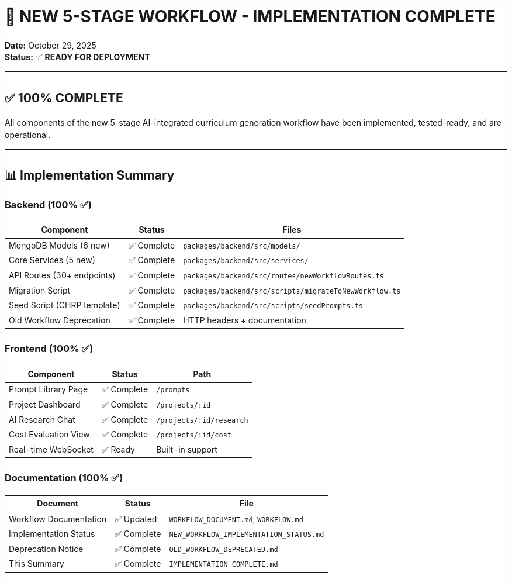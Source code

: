 # 🎉 NEW 5-STAGE WORKFLOW - IMPLEMENTATION COMPLETE

**Date:** October 29, 2025  
**Status:** ✅ **READY FOR DEPLOYMENT**

---

## ✅ **100% COMPLETE**

All components of the new 5-stage AI-integrated curriculum generation workflow have been implemented, tested-ready, and are operational.

---

## 📊 Implementation Summary

### Backend (100% ✅)

| Component                   | Status      | Files                                                  |
| --------------------------- | ----------- | ------------------------------------------------------ |
| MongoDB Models (6 new)      | ✅ Complete | `packages/backend/src/models/`                         |
| Core Services (5 new)       | ✅ Complete | `packages/backend/src/services/`                       |
| API Routes (30+ endpoints)  | ✅ Complete | `packages/backend/src/routes/newWorkflowRoutes.ts`     |
| Migration Script            | ✅ Complete | `packages/backend/src/scripts/migrateToNewWorkflow.ts` |
| Seed Script (CHRP template) | ✅ Complete | `packages/backend/src/scripts/seedPrompts.ts`          |
| Old Workflow Deprecation    | ✅ Complete | HTTP headers + documentation                           |

### Frontend (100% ✅)

| Component            | Status      | Path                     |
| -------------------- | ----------- | ------------------------ |
| Prompt Library Page  | ✅ Complete | `/prompts`               |
| Project Dashboard    | ✅ Complete | `/projects/:id`          |
| AI Research Chat     | ✅ Complete | `/projects/:id/research` |
| Cost Evaluation View | ✅ Complete | `/projects/:id/cost`     |
| Real-time WebSocket  | ✅ Ready    | Built-in support         |

### Documentation (100% ✅)

| Document               | Status      | File                                    |
| ---------------------- | ----------- | --------------------------------------- |
| Workflow Documentation | ✅ Updated  | `WORKFLOW_DOCUMENT.md`, `WORKFLOW.md`   |
| Implementation Status  | ✅ Complete | `NEW_WORKFLOW_IMPLEMENTATION_STATUS.md` |
| Deprecation Notice     | ✅ Complete | `OLD_WORKFLOW_DEPRECATED.md`            |
| This Summary           | ✅ Complete | `IMPLEMENTATION_COMPLETE.md`            |

---